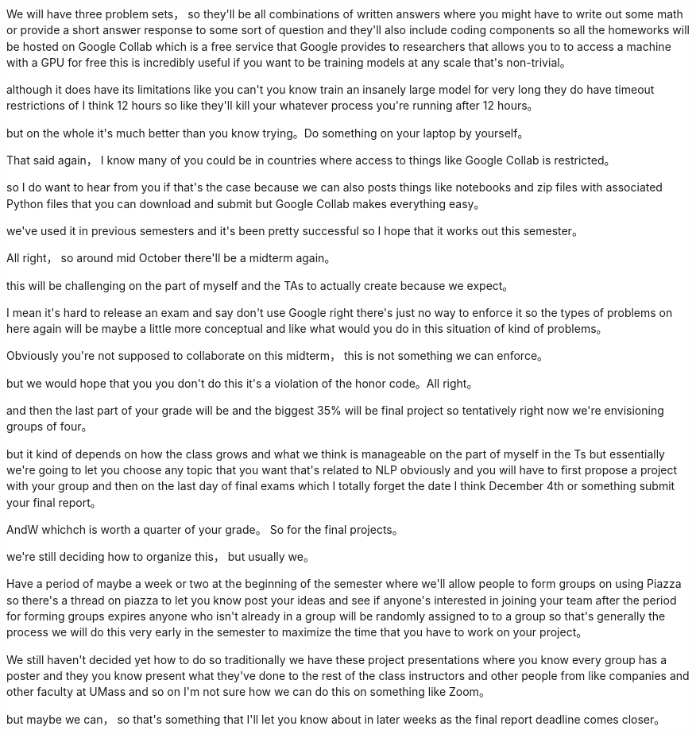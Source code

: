 We will have three problem sets， so they'll be all combinations of written answers where you might have to write out some math or provide a short answer response to some sort of question and they'll also include coding components so all the homeworks will be hosted on Google Collab which is a free service that Google provides to researchers that allows you to to access a machine with a GPU for free this is incredibly useful if you want to be training models at any scale that's non-trivial。

 although it does have its limitations like you can't you know train an insanely large model for very long they do have timeout restrictions of I think 12 hours so like they'll kill your whatever process you're running after 12 hours。

 but on the whole it's much better than you know trying。Do something on your laptop by yourself。

That said again， I know many of you could be in countries where access to things like Google Collab is restricted。

 so I do want to hear from you if that's the case because we can also posts things like notebooks and zip files with associated Python files that you can download and submit but Google Collab makes everything easy。

 we've used it in previous semesters and it's been pretty successful so I hope that it works out this semester。

All right， so around mid October there'll be a midterm again。

 this will be challenging on the part of myself and the TAs to actually create because we expect。

 I mean it's hard to release an exam and say don't use Google right there's just no way to enforce it so the types of problems on here again will be maybe a little more conceptual and like what would you do in this situation of kind of problems。

Obviously you're not supposed to collaborate on this midterm， this is not something we can enforce。

 but we would hope that you you don't do this it's a violation of the honor code。All right。

 and then the last part of your grade will be and the biggest 35% will be final project so tentatively right now we're envisioning groups of four。

 but it kind of depends on how the class grows and what we think is manageable on the part of myself in the Ts but essentially we're going to let you choose any topic that you want that's related to NLP obviously and you will have to first propose a project with your group and then on the last day of final exams which I totally forget the date I think December 4th or something submit your final report。

AndW whichch is worth a quarter of your grade。 So for the final projects。

 we're still deciding how to organize this， but usually we。

Have a period of maybe a week or two at the beginning of the semester where we'll allow people to form groups on using Piazza so there's a thread on piazza to let you know post your ideas and see if anyone's interested in joining your team after the period for forming groups expires anyone who isn't already in a group will be randomly assigned to to a group so that's generally the process we will do this very early in the semester to maximize the time that you have to work on your project。

We still haven't decided yet how to do so traditionally we have these project presentations where you know every group has a poster and they you know present what they've done to the rest of the class instructors and other people from like companies and other faculty at UMass and so on I'm not sure how we can do this on something like Zoom。

 but maybe we can， so that's something that I'll let you know about in later weeks as the final report deadline comes closer。
